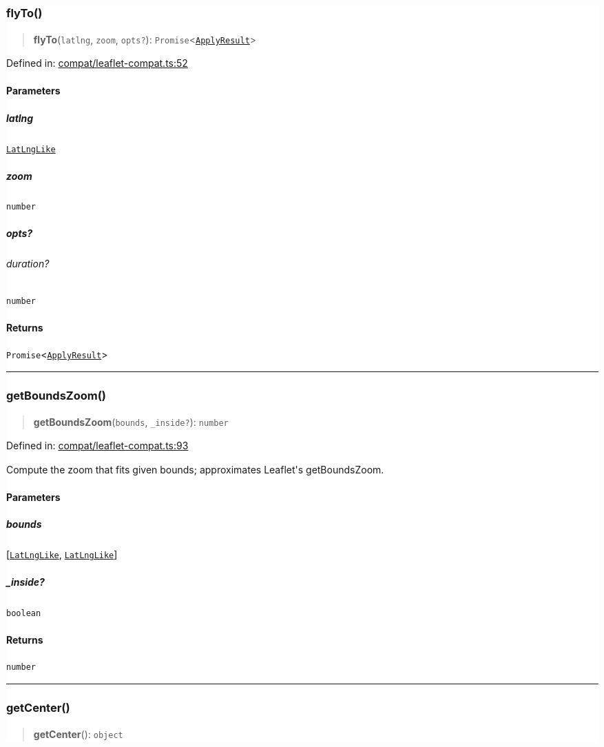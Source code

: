 ### flyTo()

> **flyTo**(`latlng`, `zoom`, `opts?`): `Promise`\<[`ApplyResult`](Interface.ApplyResult.md)\>

Defined in: [compat/leaflet-compat.ts:52](https://github.com/gamingtools/gt-map/blob/02ad961dd733041f2c6c39034ee7c302a553f45a/packages/gtmap/src/compat/leaflet-compat.ts#L52)

#### Parameters

##### latlng

[`LatLngLike`](TypeAlias.LatLngLike.md)

##### zoom

`number`

##### opts?

###### duration?

`number`

#### Returns

`Promise`\<[`ApplyResult`](Interface.ApplyResult.md)\>

***

### getBoundsZoom()

> **getBoundsZoom**(`bounds`, `_inside?`): `number`

Defined in: [compat/leaflet-compat.ts:93](https://github.com/gamingtools/gt-map/blob/02ad961dd733041f2c6c39034ee7c302a553f45a/packages/gtmap/src/compat/leaflet-compat.ts#L93)

Compute the zoom that fits given bounds; approximates Leaflet's getBoundsZoom.

#### Parameters

##### bounds

\[[`LatLngLike`](TypeAlias.LatLngLike.md), [`LatLngLike`](TypeAlias.LatLngLike.md)\]

##### \_inside?

`boolean`

#### Returns

`number`

***

### getCenter()

> **getCenter**(): `object`
